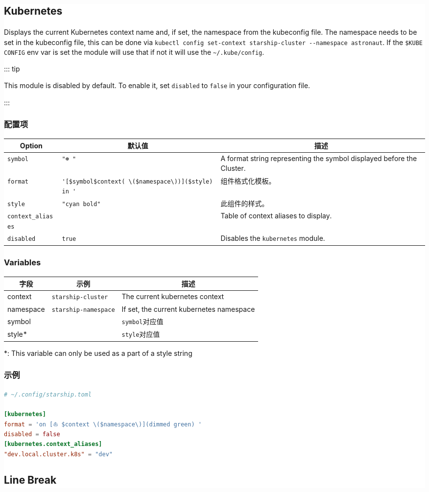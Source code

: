 ## Kubernetes

Displays the current Kubernetes context name and, if set, the namespace from the kubeconfig file. The namespace needs to be set in the kubeconfig file, this can be done via `kubectl config set-context starship-cluster --namespace astronaut`. If the `$KUBECONFIG` env var is set the module will use that if not it will use the `~/.kube/config`.

::: tip

This module is disabled by default. To enable it, set `disabled` to `false` in your configuration file.

:::

### 配置项

| Option            | 默认值                                                  | 描述                                                                    |
| ----------------- | ---------------------------------------------------- | --------------------------------------------------------------------- |
| `symbol`          | `"☸ "`                                               | A format string representing the symbol displayed before the Cluster. |
| `format`          | `'[$symbol$context( \($namespace\))]($style) in '` | 组件格式化模板。                                                              |
| `style`           | `"cyan bold"`                                        | 此组件的样式。                                                               |
| `context_aliases` |                                                      | Table of context aliases to display.                                  |
| `disabled`        | `true`                                               | Disables the `kubernetes` module.                                     |

### Variables

| 字段        | 示例                   | 描述                                       |
| --------- | -------------------- | ---------------------------------------- |
| context   | `starship-cluster`   | The current kubernetes context           |
| namespace | `starship-namespace` | If set, the current kubernetes namespace |
| symbol    |                      | `symbol`对应值                              |
| style\* |                      | `style`对应值                               |

\*: This variable can only be used as a part of a style string

### 示例

```toml
# ~/.config/starship.toml

[kubernetes]
format = 'on [⛵ $context \($namespace\)](dimmed green) '
disabled = false
[kubernetes.context_aliases]
"dev.local.cluster.k8s" = "dev"
```

## Line Break
